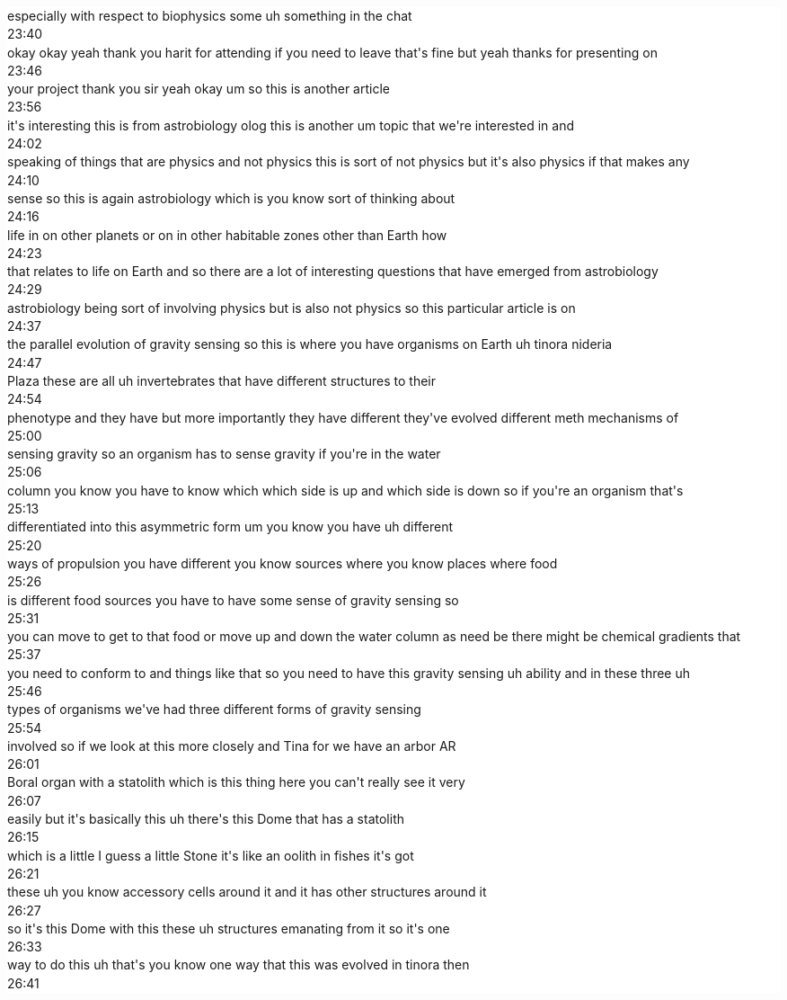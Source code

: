 especially with respect to biophysics some uh something in the chat     
23:40     
okay okay yeah thank you harit for attending if you need to leave that's fine but yeah thanks for presenting on     
23:46     
your project thank you sir yeah okay um so this is another article     
23:56     
it's interesting this is from astrobiology olog this is another um topic that we're interested in and     
24:02     
speaking of things that are physics and not physics this is sort of not physics but it's also physics if that makes any     
24:10     
sense so this is again astrobiology which is you know sort of thinking about     
24:16     
life in on other planets or on in other habitable zones other than Earth how     
24:23     
that relates to life on Earth and so there are a lot of interesting questions that have emerged from astrobiology     
24:29     
astrobiology being sort of involving physics but is also not physics so this particular article is on     
24:37     
the parallel evolution of gravity sensing so this is where you have organisms on Earth uh tinora nideria     
24:47     
Plaza these are all uh invertebrates that have different structures to their     
24:54     
phenotype and they have but more importantly they have different they've evolved different meth mechanisms of     
25:00     
sensing gravity so an organism has to sense gravity if you're in the water     
25:06     
column you know you have to know which which side is up and which side is down so if you're an organism that's     
25:13     
differentiated into this asymmetric form um you know you have uh different     
25:20     
ways of propulsion you have different you know sources where you know places where food     
25:26     
is different food sources you have to have some sense of gravity sensing so     
25:31     
you can move to get to that food or move up and down the water column as need be there might be chemical gradients that     
25:37     
you need to conform to and things like that so you need to have this gravity sensing uh ability and in these three uh     
25:46     
types of organisms we've had three different forms of gravity sensing     
25:54     
involved so if we look at this more closely and Tina for we have an arbor AR     
26:01     
Boral organ with a statolith which is this thing here you can't really see it very     
26:07     
easily but it's basically this uh there's this Dome that has a statolith     
26:15     
which is a little I guess a little Stone it's like an oolith in fishes it's got     
26:21     
these uh you know accessory cells around it and it has other structures around it     
26:27     
so it's this Dome with this these uh structures emanating from it so it's one     
26:33     
way to do this uh that's you know one way that this was evolved in tinora then     
26:41     